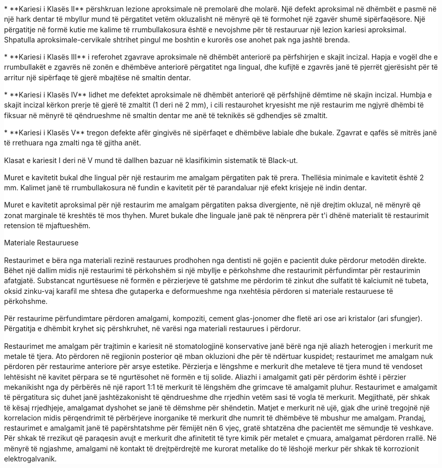 \*   \*\*Kariesi i Klasës II\*\* përshkruan lezione aproksimale në premolarë dhe molarë. Një defekt aproksimal në dhëmbët e pasmë në një hark dentar të mbyllur mund të përgatitet vetëm okluzalisht në mënyrë që të formohet një zgavër shumë sipërfaqësore. Një përgatitje në formë kutie me kalime të rrumbullakosura është e nevojshme për të restauruar një lezion kariesi aproksimal. Shpatulla aproksimale-cervikale shtrihet pingul me boshtin e kurorës ose anohet pak nga jashtë brenda.

\*   \*\*Kariesi i Klasës III\*\* i referohet zgavrave aproksimale në dhëmbët anteriorë pa përfshirjen e skajit incizal. Hapja e vogël dhe e rrumbullakët e zgavrës në zonën e dhëmbëve anteriorë përgatitet nga lingual, dhe kufijtë e zgavrës janë të pjerrët gjerësisht për të arritur një sipërfaqe të gjerë mbajtëse në smaltin dentar.

\*   \*\*Kariesi i Klasës IV\*\* lidhet me defektet aproksimale në dhëmbët anteriorë që përfshijnë dëmtime në skajin incizal. Humbja e skajit incizal kërkon prerje të gjerë të zmaltit (1 deri në 2 mm), i cili restaurohet kryesisht me një restaurim me ngjyrë dhëmbi të fiksuar në mënyrë të qëndrueshme në smaltin dentar me anë të teknikës së gdhendjes së zmaltit.

\*   \*\*Kariesi i Klasës V\*\* tregon defekte afër gingivës në sipërfaqet e dhëmbëve labiale dhe bukale. Zgavrat e qafës së mitrës janë të rrethuara nga zmalti nga të gjitha anët.

&#x20;

Klasat e kariesit I deri në V mund të dallhen bazuar në klasifikimin sistematik të Black-ut.

&#x20;

Muret e kavitetit bukal dhe lingual për një restaurim me amalgam përgatiten pak të prera. Thellësia minimale e kavitetit është 2 mm. Kalimet janë të rrumbullakosura në fundin e kavitetit për të parandaluar një efekt krisjeje në indin dentar.

&#x20;

Muret e kavitetit aproksimal për një restaurim me amalgam përgatiten paksa divergjente, në një drejtim okluzal, në mënyrë që zonat marginale të kreshtës të mos thyhen. Muret bukale dhe linguale janë pak të nënprera për t'i dhënë materialit të restaurimit retension të mjaftueshëm.

&#x20;

&#x20;Materiale Restauruese

&#x20;

Restaurimet e bëra nga materiali rezinë restaurues prodhohen nga dentisti në gojën e pacientit duke përdorur metodën direkte. Bëhet një dallim midis një restaurimi të përkohshëm si një mbyllje e përkohshme dhe restaurimit përfundimtar për restaurimin afatgjatë. Substancat ngurtësuese në formën e përzierjeve të gatshme me përdorim të zinkut dhe sulfatit të kalciumit në tubeta, oksid zinku-vaj karafil me shtesa dhe gutaperka e deformueshme nga nxehtësia përdoren si materiale restauruese të përkohshme.

&#x20;

Për restaurime përfundimtare përdoren amalgami, kompoziti, cement glas-jonomer dhe fletë ari ose ari kristalor (ari sfungjer). Përgatitja e dhëmbit kryhet siç përshkruhet, në varësi nga materiali restaurues i përdorur.

&#x20;

Restaurimet me amalgam për trajtimin e kariesit në stomatologjinë konservative janë bërë nga një aliazh heterogjen i merkurit me metale të tjera. Ato përdoren në regjionin posterior që mban okluzioni dhe për të ndërtuar kuspidet; restaurimet me amalgam nuk përdoren për restaurime anteriore për arsye estetike. Përzierja e lëngshme e merkurit dhe metaleve të tjera mund të vendoset lehtësisht në kavitet përpara se të ngurtësohet në formën e tij solide. Aliazhi i amalgamit gati për përdorim është i përzier mekanikisht nga dy përbërës në një raport 1:1 të merkurit të lëngshëm dhe grimcave të amalgamit pluhur. Restaurimet e amalgamit të përgatitura siç duhet janë jashtëzakonisht të qëndrueshme dhe rrjedhin vetëm sasi të vogla të merkurit. Megjithatë, për shkak të kësaj rrjedhjeje, amalgamat dyshohet se janë të dëmshme për shëndetin. Matjet e merkurit në ujë, gjak dhe urinë tregojnë një korrelacion midis përqendrimit të përbërjeve inorganike të merkurit dhe numrit të dhëmbëve të mbushur me amalgam. Prandaj, restaurimet e amalgamit janë të papërshtatshme për fëmijët nën 6 vjeç, gratë shtatzëna dhe pacientët me sëmundje të veshkave. Për shkak të rrezikut që paraqesin avujt e merkurit dhe afinitetit të tyre kimik për metalet e çmuara, amalgamat përdoren rrallë. Në mënyrë të ngjashme, amalgami në kontakt të drejtpërdrejtë me kurorat metalike do të lëshojë merkur për shkak të korrozionit elektrogalvanik.
